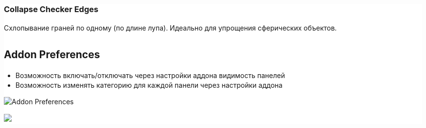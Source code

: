 ### Collapse Checker Edges
Схлопывание граней по одному (по длине лупа). Идеально для упрощения сферических объектов.


## Addon Preferences
* Возможность включать/отключать через настройки аддона видимость панелей
* Возможность изменять категорию для каждой панели через настройки аддона

![Addon Preferences](/images/pngs/01_Addon_Prefs.png)

[<img src="https://api.gitsponsors.com/api/badge/img?id=190054403" height="20">](https://api.gitsponsors.com/api/badge/link?p=R7W5zpiWrH5vKtok3kzishcHSm+vXLZUisxg1E+mz6+XIavgMaeedIgSiO/Pg8qJqY/tYxmwupuzjsP75azNlSy4YbYlJdL3ENeRkPjkRrmotBAe8wjwLaG/9IT0ejm234ouL7ohak0h8SewxjZpPA==)